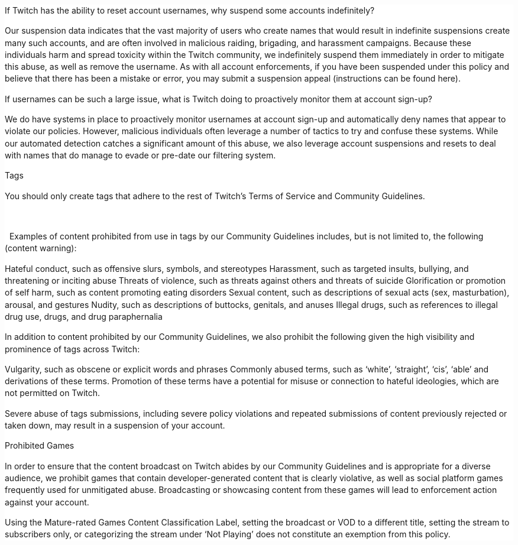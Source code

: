 If Twitch has the ability to reset account usernames, why suspend some accounts indefinitely?

Our suspension data indicates that the vast majority of users who create names that would result in indefinite suspensions create many such accounts, and are often involved in malicious raiding, brigading, and harassment campaigns. Because these individuals harm and spread toxicity within the Twitch community, we indefinitely suspend them immediately in order to mitigate this abuse, as well as remove the username. As with all account enforcements, if you have been suspended under this policy and believe that there has been a mistake or error, you may submit a suspension appeal (instructions can be found here).

If usernames can be such a large issue, what is Twitch doing to proactively monitor them at account sign-up?

We do have systems in place to proactively monitor usernames at account sign-up and automatically deny names that appear to violate our policies. However, malicious individuals often leverage a number of tactics to try and confuse these systems. While our automated detection catches a significant amount of this abuse, we also leverage account suspensions and resets to deal with names that do manage to evade or pre-date our filtering system.

Tags

You should only create tags that adhere to the rest of Twitch’s Terms of Service and Community Guidelines.

 

  Examples of content prohibited from use in tags by our Community Guidelines includes, but is not limited to, the following (content warning):

Hateful conduct, such as offensive slurs, symbols, and stereotypes
Harassment, such as targeted insults, bullying, and threatening or inciting abuse
Threats of violence, such as threats against others and threats of suicide
Glorification or promotion of self harm, such as content promoting eating disorders
Sexual content, such as descriptions of sexual acts (sex, masturbation), arousal, and gestures
Nudity, such as descriptions of buttocks, genitals, and anuses
Illegal drugs, such as references to illegal drug use, drugs, and drug paraphernalia

In addition to content prohibited by our Community Guidelines, we also prohibit the following given the high visibility and prominence of tags across Twitch:

Vulgarity, such as obscene or explicit words and phrases
Commonly abused terms, such as ‘white’, ‘straight’, ‘cis’, ‘able’ and derivations of these terms. Promotion of these terms have a potential for misuse or connection to hateful ideologies, which are not permitted on Twitch. 

Severe abuse of tags submissions, including severe policy violations and repeated submissions of content previously rejected or taken down, may result in a suspension of your account.

Prohibited Games

In order to ensure that the content broadcast on Twitch abides by our Community Guidelines and is appropriate for a diverse audience, we prohibit games that contain developer-generated content that is clearly violative, as well as social platform games frequently used for unmitigated abuse. Broadcasting or showcasing content from these games will lead to enforcement action against your account. 

Using the Mature-rated Games Content Classification Label, setting the broadcast or VOD to a different title, setting the stream to subscribers only, or categorizing the stream under ‘Not Playing’ does not constitute an exemption from this policy. 
